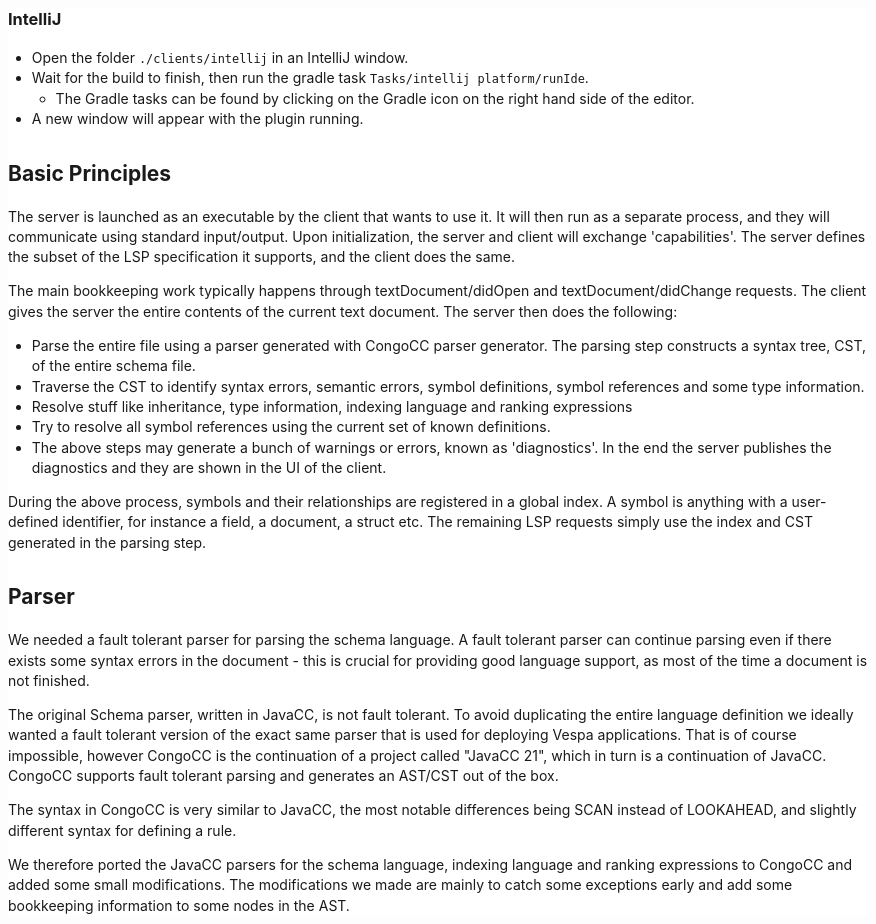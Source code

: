 ### IntelliJ
- Open the folder `./clients/intellij` in an IntelliJ window.
- Wait for the build to finish, then run the gradle task `Tasks/intellij platform/runIde`.
    - The Gradle tasks can be found by clicking on the Gradle icon on the right hand side of the editor.
- A new window will appear with the plugin running.

## Basic Principles
The server is launched as an executable by the client that wants to use it. It will then run as a separate process, and they will communicate using standard input/output.
Upon initialization, the server and client will exchange 'capabilities'. The server defines the subset of the LSP specification it supports, and the client does the same.

The main bookkeeping work typically happens through textDocument/didOpen and textDocument/didChange requests. 
The client gives the server the entire contents of the current text document. The server then does the following:

- Parse the entire file using a parser generated with CongoCC parser generator. The parsing step constructs a syntax tree, CST, of the entire schema file.
- Traverse the CST to identify syntax errors, semantic errors, symbol definitions, symbol references and some type information.
- Resolve stuff like inheritance, type information, indexing language and ranking expressions
- Try to resolve all symbol references using the current set of known definitions. 
- The above steps may generate a bunch of warnings or errors, known as 'diagnostics'. In the end the server publishes the diagnostics and they are shown in the UI of the client.

During the above process, symbols and their relationships are registered in a global index. A symbol is anything with a user-defined identifier, for instance a field, a document, a struct etc.
The remaining LSP requests simply use the index and CST generated in the parsing step.

## Parser
We needed a fault tolerant parser for parsing the schema language. A fault tolerant parser can continue parsing even if there exists some syntax errors 
in the document - this is crucial for providing good language support, as most of the time a document is not finished.

The original Schema parser, written in JavaCC, is not fault tolerant. To avoid duplicating the entire language definition we ideally wanted a fault tolerant version
of the exact same parser that is used for deploying Vespa applications. That is of course impossible, 
however CongoCC is the continuation of a project called "JavaCC 21", which in turn is a continuation of JavaCC. CongoCC supports fault tolerant parsing and
generates an AST/CST out of the box.

The syntax in CongoCC is very similar to JavaCC, the most notable differences being SCAN instead of LOOKAHEAD, and slightly different syntax for defining a rule.

We therefore ported the JavaCC parsers for the schema language, indexing language and ranking expressions to CongoCC and added some small modifications.
The modifications we made are mainly to catch some exceptions early and add some bookkeeping information to some nodes in the AST.
